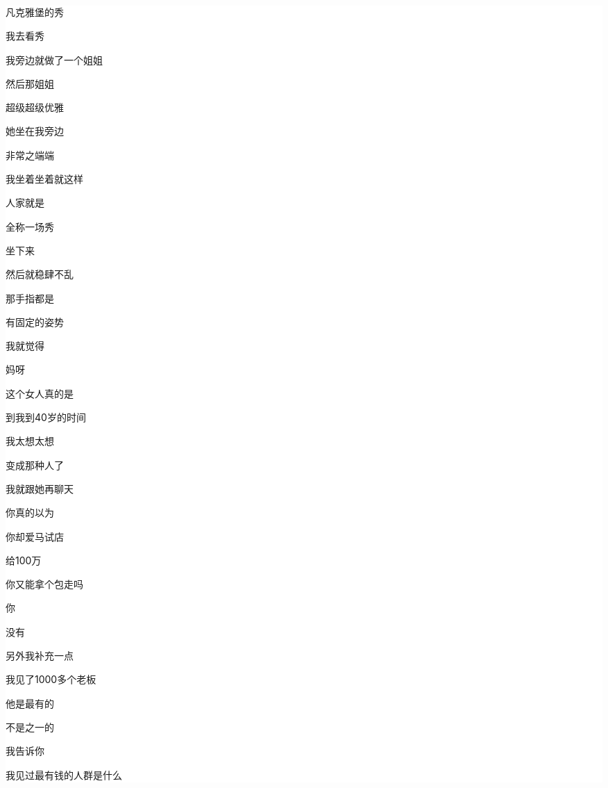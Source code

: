 凡克雅堡的秀

我去看秀

我旁边就做了一个姐姐

然后那姐姐

超级超级优雅

她坐在我旁边

非常之端端

我坐着坐着就这样

人家就是

全称一场秀

坐下来

然后就稳肆不乱

那手指都是

有固定的姿势

我就觉得

妈呀

这个女人真的是

到我到40岁的时间

我太想太想

变成那种人了

我就跟她再聊天

你真的以为

你却爱马试店

给100万

你又能拿个包走吗

你

没有

另外我补充一点

我见了1000多个老板

他是最有的

不是之一的

我告诉你

我见过最有钱的人群是什么
